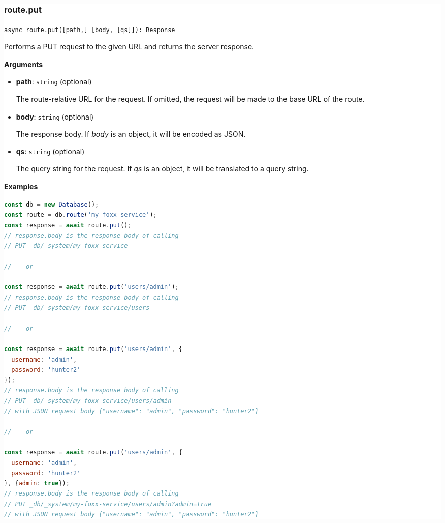 ### route.put

`async route.put([path,] [body, [qs]]): Response`

Performs a PUT request to the given URL and returns the server response.

**Arguments**

* **path**: `string` (optional)

  The route-relative URL for the request. If omitted, the request will be made
  to the base URL of the route.

* **body**: `string` (optional)

  The response body. If _body_ is an object, it will be encoded as JSON.

* **qs**: `string` (optional)

  The query string for the request. If _qs_ is an object, it will be translated
  to a query string.

**Examples**

```js
const db = new Database();
const route = db.route('my-foxx-service');
const response = await route.put();
// response.body is the response body of calling
// PUT _db/_system/my-foxx-service

// -- or --

const response = await route.put('users/admin');
// response.body is the response body of calling
// PUT _db/_system/my-foxx-service/users

// -- or --

const response = await route.put('users/admin', {
  username: 'admin',
  password: 'hunter2'
});
// response.body is the response body of calling
// PUT _db/_system/my-foxx-service/users/admin
// with JSON request body {"username": "admin", "password": "hunter2"}

// -- or --

const response = await route.put('users/admin', {
  username: 'admin',
  password: 'hunter2'
}, {admin: true});
// response.body is the response body of calling
// PUT _db/_system/my-foxx-service/users/admin?admin=true
// with JSON request body {"username": "admin", "password": "hunter2"}
```
